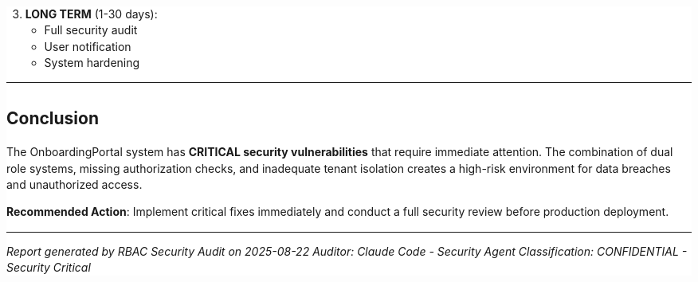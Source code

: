 3. **LONG TERM** (1-30 days):
   - Full security audit
   - User notification
   - System hardening

---

## Conclusion

The OnboardingPortal system has **CRITICAL security vulnerabilities** that require immediate attention. The combination of dual role systems, missing authorization checks, and inadequate tenant isolation creates a high-risk environment for data breaches and unauthorized access.

**Recommended Action**: Implement critical fixes immediately and conduct a full security review before production deployment.

---

*Report generated by RBAC Security Audit on 2025-08-22*
*Auditor: Claude Code - Security Agent*
*Classification: CONFIDENTIAL - Security Critical*